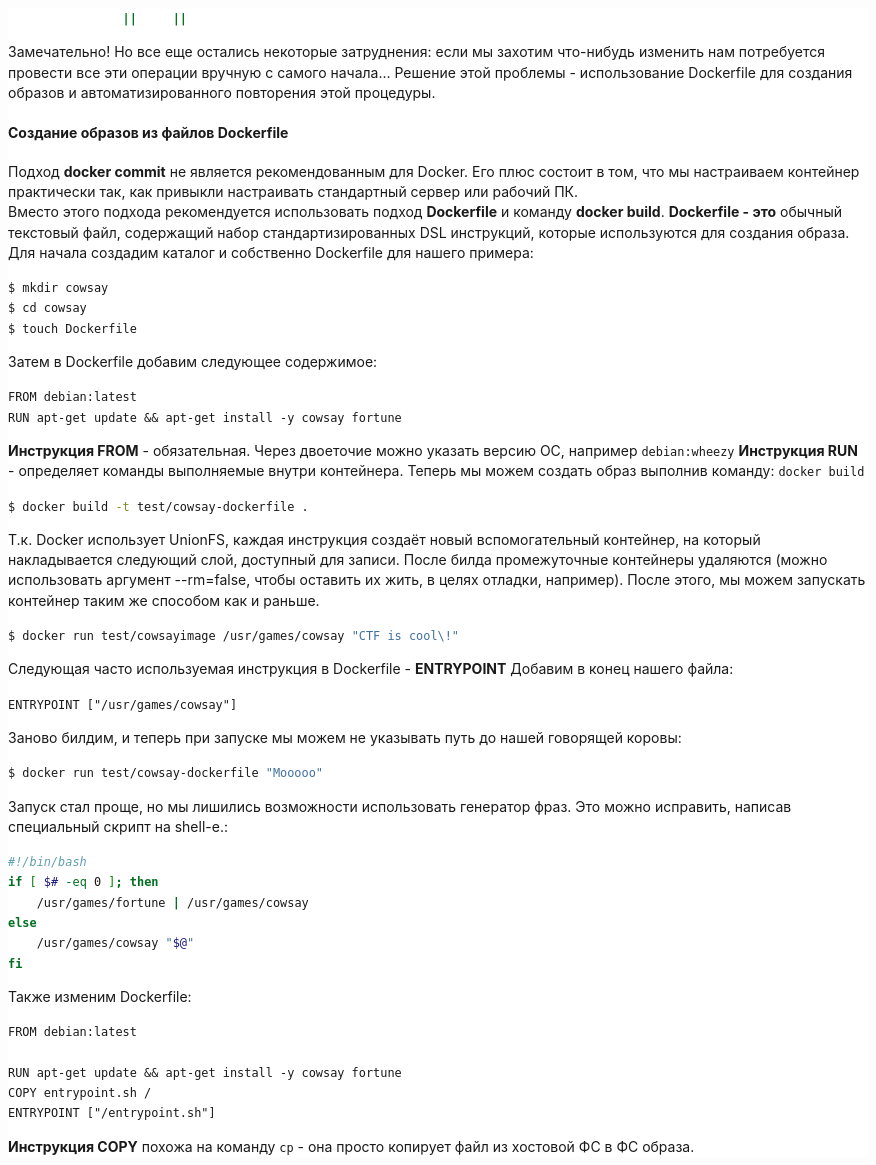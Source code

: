 ```bash
                ||     ||
```
Замечательно! Но все еще остались некоторые затруднения: если мы захотим что-нибудь изменить нам потребуется провести все эти операции вручную с самого начала...
Решение этой проблемы - использование Dockerfile для создания образов и автоматизированного повторения этой процедуры. 

#### Создание образов из файлов Dockerfile
Подход **docker commit** не является рекомендованным для Docker. Его плюс состоит в том, что мы настраиваем контейнер практически так, как привыкли настраивать стандартный сервер или рабочий ПК.    
Вместо этого подхода рекомендуется использовать подход **Dockerfile** и команду **docker build**.
**Dockerfile - это** обычный текстовый файл, содержащий набор стандартизированных DSL инструкций, которые используются для создания образа.
Для начала создадим каталог и собственно Dockerfile для нашего примера:
```bash
$ mkdir cowsay
$ cd cowsay
$ touch Dockerfile
```
Затем в Dockerfile добавим следующее содержимое:
```
FROM debian:latest
RUN apt-get update && apt-get install -y cowsay fortune
```
**Инструкция FROM** - обязательная. Через двоеточие можно указать версию ОС, например `debian:wheezy`
**Инструкция RUN** - определяет команды выполняемые внутри контейнера.
Теперь мы можем создать образ выполнив команду: ``docker build``
```bash
$ docker build -t test/cowsay-dockerfile .
```

Т.к. Docker использует UnionFS, каждая инструкция создаёт новый вспомогательный контейнер, на который накладывается следующий слой, доступный для записи. После билда промежуточные контейнеры удаляются (можно использовать аргумент --rm=false, чтобы оставить их жить, в целях отладки, например).
После этого, мы можем запускать контейнер таким же способом как и раньше.
```bash
$ docker run test/cowsayimage /usr/games/cowsay "CTF is cool\!"
```
Следующая часто используемая инструкция в Dockerfile - **ENTRYPOINT**
Добавим в конец нашего файла:
```
ENTRYPOINT ["/usr/games/cowsay"]
```
Заново билдим, и теперь при запуске мы можем не указывать путь до нашей говорящей коровы:
```bash
$ docker run test/cowsay-dockerfile "Mooooo"
```
Запуск стал проще, но мы лишились возможности использовать генератор фраз. Это можно исправить, написав специальный скрипт на shell-е.:
```bash
#!/bin/bash
if [ $# -eq 0 ]; then
	/usr/games/fortune | /usr/games/cowsay
else
	/usr/games/cowsay "$@"
fi
```
Также изменим Dockerfile:
```
FROM debian:latest

RUN apt-get update && apt-get install -y cowsay fortune
COPY entrypoint.sh /
ENTRYPOINT ["/entrypoint.sh"]
```
**Инструкция COPY** похожа на команду `cp` - она просто копирует файл из хостовой ФС в ФС образа. 